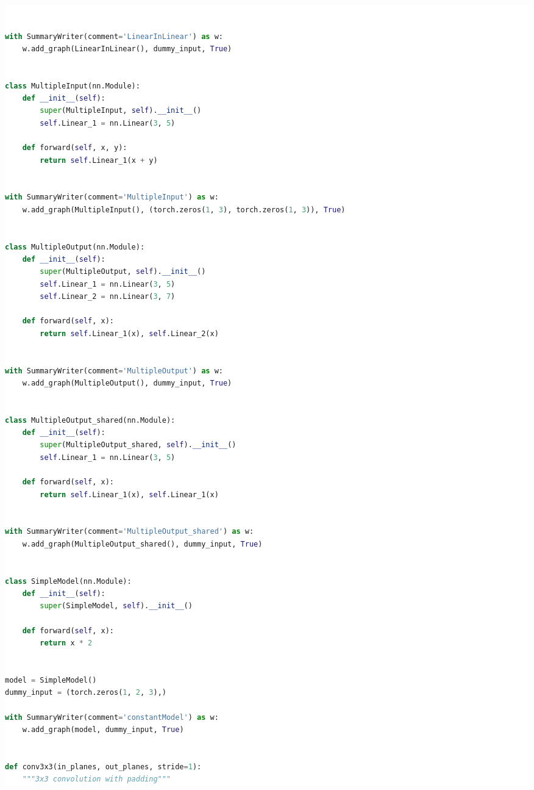 ```python


with SummaryWriter(comment='LinearInLinear') as w:
    w.add_graph(LinearInLinear(), dummy_input, True)


class MultipleInput(nn.Module):
    def __init__(self):
        super(MultipleInput, self).__init__()
        self.Linear_1 = nn.Linear(3, 5)

    def forward(self, x, y):
        return self.Linear_1(x + y)


with SummaryWriter(comment='MultipleInput') as w:
    w.add_graph(MultipleInput(), (torch.zeros(1, 3), torch.zeros(1, 3)), True)


class MultipleOutput(nn.Module):
    def __init__(self):
        super(MultipleOutput, self).__init__()
        self.Linear_1 = nn.Linear(3, 5)
        self.Linear_2 = nn.Linear(3, 7)

    def forward(self, x):
        return self.Linear_1(x), self.Linear_2(x)


with SummaryWriter(comment='MultipleOutput') as w:
    w.add_graph(MultipleOutput(), dummy_input, True)


class MultipleOutput_shared(nn.Module):
    def __init__(self):
        super(MultipleOutput_shared, self).__init__()
        self.Linear_1 = nn.Linear(3, 5)

    def forward(self, x):
        return self.Linear_1(x), self.Linear_1(x)


with SummaryWriter(comment='MultipleOutput_shared') as w:
    w.add_graph(MultipleOutput_shared(), dummy_input, True)


class SimpleModel(nn.Module):
    def __init__(self):
        super(SimpleModel, self).__init__()

    def forward(self, x):
        return x * 2


model = SimpleModel()
dummy_input = (torch.zeros(1, 2, 3),)

with SummaryWriter(comment='constantModel') as w:
    w.add_graph(model, dummy_input, True)


def conv3x3(in_planes, out_planes, stride=1):
    """3x3 convolution with padding"""
```